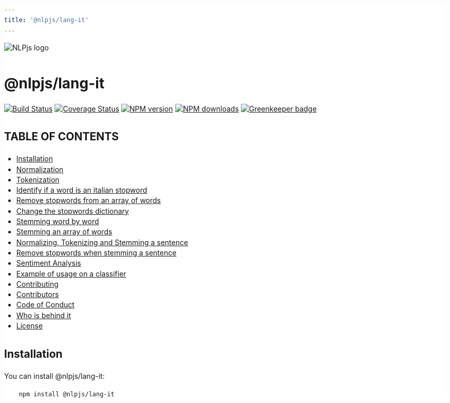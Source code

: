 ```yaml
---
title: '@nlpjs/lang-it'
---
```


![NLPjs logo](../../screenshots/nlplogo.gif)

# @nlpjs/lang-it

[![Build Status](https://travis-ci.com/axa-group/nlp.js.svg?branch=master)](https://travis-ci.com/axa-group/nlp.js)
[![Coverage Status](https://coveralls.io/repos/github/axa-group/nlp.js/badge.svg?branch=master)](https://coveralls.io/github/axa-group/nlp.js?branch=master)
[![NPM version](https://img.shields.io/npm/v/node-nlp.svg?style=flat)](https://www.npmjs.com/package/node-nlp)
[![NPM downloads](https://img.shields.io/npm/dm/node-nlp.svg?style=flat)](https://www.npmjs.com/package/node-nlp) [![Greenkeeper badge](https://badges.greenkeeper.io/axa-group/nlp.js.svg)](https://greenkeeper.io/)

## TABLE OF CONTENTS



- [Installation](#installation)
- [Normalization](#normalization)
- [Tokenization](#tokenization)
- [Identify if a word is an italian stopword](#identify-if-a-word-is-an-italian-stopword)
- [Remove stopwords from an array of words](#remove-stopwords-from-an-array-of-words)
- [Change the stopwords dictionary](#change-the-stopwords-dictionary)
- [Stemming word by word](#stemming-word-by-word)
- [Stemming an array of words](#stemming-an-array-of-words)
- [Normalizing, Tokenizing and Stemming a sentence](#normalizing-tokenizing-and-stemming-a-sentence)
- [Remove stopwords when stemming a sentence](#remove-stopwords-when-stemming-a-sentence)
- [Sentiment Analysis](#sentiment-analysis)
- [Example of usage on a classifier](#example-of-usage-on-a-classifier)
- [Contributing](#contributing)
- [Contributors](#contributors)
- [Code of Conduct](#code-of-conduct)
- [Who is behind it](#who-is-behind-it)
- [License](#license.md)
  

## Installation

You can install @nlpjs/lang-it:

```bash
    npm install @nlpjs/lang-it
```
